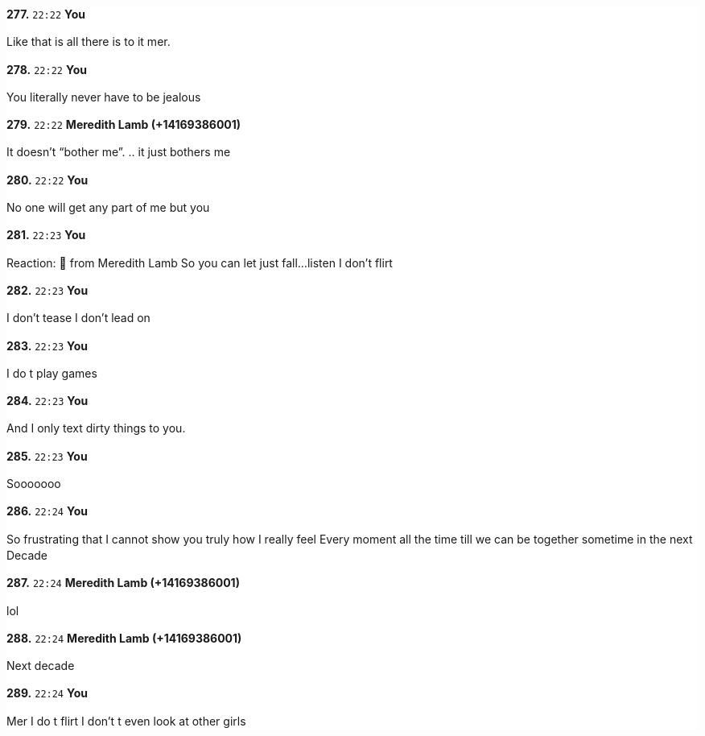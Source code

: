 
**277.** `22:22` **You**

Like that is all there is to it mer\.


**278.** `22:22` **You**

You literally never have to be jealous


**279.** `22:22` **Meredith Lamb (+14169386001)**

It doesn’t “bother me”\. \.\. it just bothers me


**280.** `22:22` **You**

No one will get any part of me but you


**281.** `22:23` **You**

Reaction: 🤔 from Meredith Lamb
So you can let just fall…listen I don’t flirt


**282.** `22:23` **You**

I don’t tease I don’t lead on


**283.** `22:23` **You**

I do t play games


**284.** `22:23` **You**

And I only text dirty things to you\.


**285.** `22:23` **You**

Sooooooo


**286.** `22:24` **You**

So frustrating that I cannot show you truly how I really feel
Every moment all the time till we can be together sometime in the next
Decade


**287.** `22:24` **Meredith Lamb (+14169386001)**

lol


**288.** `22:24` **Meredith Lamb (+14169386001)**

Next decade


**289.** `22:24` **You**

Mer I do t flirt I don’t t even look at other girls

